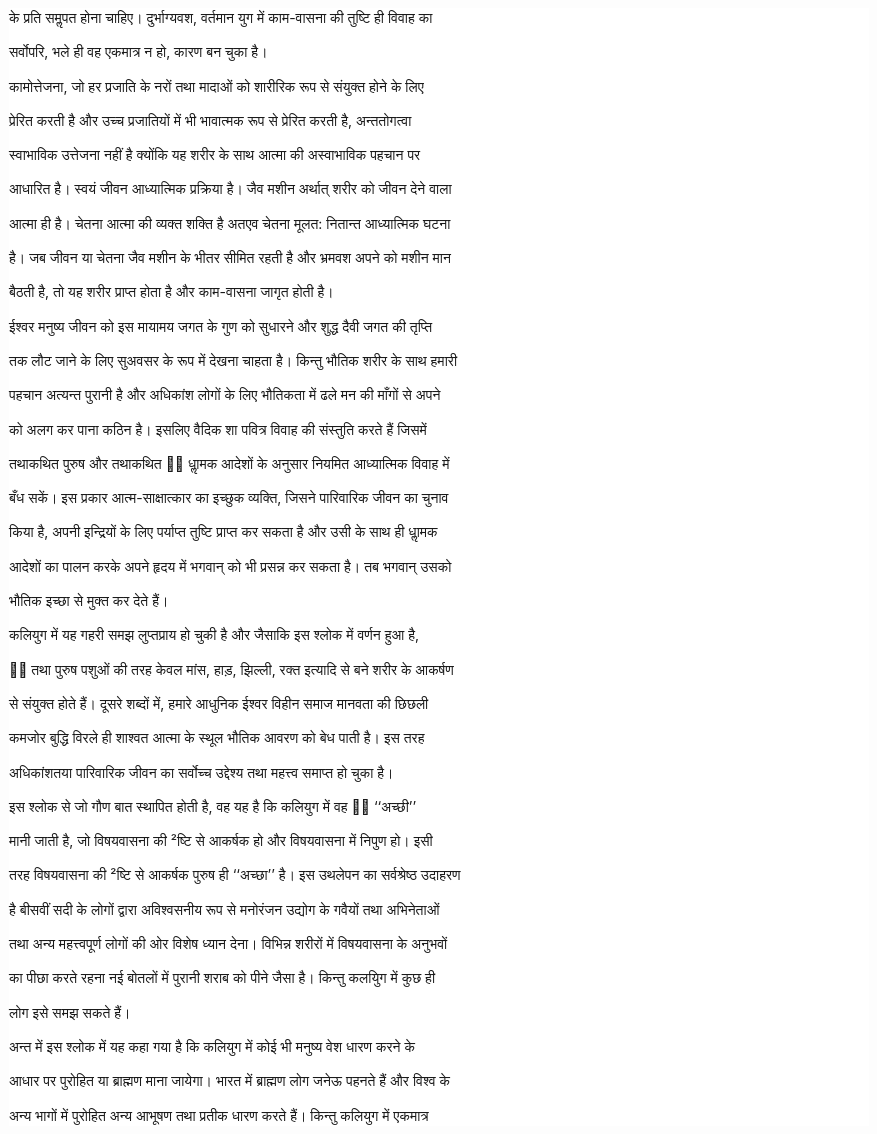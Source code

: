 के प्रति समॢपत होना चाहिए। दुर्भाग्यवश, वर्तमान युग में काम-वासना की तुष्टि ही विवाह का

सर्वोपरि, भले ही वह एकमात्र न हो, कारण बन चुका है।

कामोत्तेजना, जो हर प्रजाति के नरों तथा मादाओं को शारीरिक रूप से संयुक्त होने के लिए

प्रेरित करती है और उच्च प्रजातियों में भी भावात्मक रूप से प्रेरित करती है, अन्ततोगत्वा

स्वाभाविक उत्तेजना नहीं है क्योंकि यह शरीर के साथ आत्मा की अस्वाभाविक पहचान पर

आधारित है। स्वयं जीवन आध्यात्मिक प्रक्रिया है। जैव मशीन अर्थात् शरीर को जीवन देने वाला

आत्मा ही है। चेतना आत्मा की व्यक्त शक्ति है अतएव चेतना मूलत: नितान्त आध्यात्मिक घटना

है। जब जीवन या चेतना जैव मशीन के भीतर सीमित रहती है और भ्रमवश अपने को मशीन मान

बैठती है, तो यह शरीर प्राप्त होता है और काम-वासना जागृत होती है।

ईश्वर मनुष्य जीवन को इस मायामय जगत के गुण को सुधारने और शुद्ध दैवी जगत की तृप्ति

तक लौट जाने के लिए सुअवसर के रूप में देखना चाहता है। किन्तु भौतिक शरीर के साथ हमारी

पहचान अत्यन्त पुरानी है और अधिकांश लोगों के लिए भौतिकता में ढले मन की माँगों से अपने

को अलग कर पाना कठिन है। इसलिए वैदिक शा पवित्र विवाह की संस्तुति करते हैं जिसमें

तथाकथित पुरुष और तथाकथित ी धाॢमक आदेशों के अनुसार नियमित आध्यात्मिक विवाह में

बँध सकें। इस प्रकार आत्म-साक्षात्कार का इच्छुक व्यक्ति, जिसने पारिवारिक जीवन का चुनाव

किया है, अपनी इन्द्रियों के लिए पर्याप्त तुष्टि प्राप्त कर सकता है और उसी के साथ ही धाॢमक

आदेशों का पालन करके अपने हृदय में भगवान् को भी प्रसन्न कर सकता है। तब भगवान् उसको

भौतिक इच्छा से मुक्त कर देते हैं।

कलियुग में यह गहरी समझ लुप्तप्राय हो चुकी है और जैसाकि इस श्लोक में वर्णन हुआ है,

ी तथा पुरुष पशुओं की तरह केवल मांस, हाड़, झिल्ली, रक्त इत्यादि से बने शरीर के आकर्षण

से संयुक्त होते हैं। दूसरे शब्दों में, हमारे आधुनिक ईश्वर विहीन समाज मानवता की छिछली

कमजोर बुद्धि विरले ही शाश्वत आत्मा के स्थूल भौतिक आवरण को बेध पाती है। इस तरह

अधिकांशतया पारिवारिक जीवन का सर्वोच्च उद्देश्य तथा महत्त्व समाप्त हो चुका है।

इस श्लोक से जो गौण बात स्थापित होती है, वह यह है कि कलियुग में वह ी ‘‘अच्छी’’

मानी जाती है, जो विषयवासना की ²ष्टि से आकर्षक हो और विषयवासना में निपुण हो। इसी

तरह विषयवासना की ²ष्टि से आकर्षक पुरुष ही ‘‘अच्छा’’ है। इस उथलेपन का सर्वश्रेष्ठ उदाहरण

है बीसवीं सदी के लोगों द्वारा अविश्वसनीय रूप से मनोरंजन उद्योग के गवैयों तथा अभिनेताओं

तथा अन्य महत्त्वपूर्ण लोगों की ओर विशेष ध्यान देना। विभिन्न शरीरों में विषयवासना के अनुभवों

का पीछा करते रहना नई बोतलों में पुरानी शराब को पीने जैसा है। किन्तु कलयिुग में कुछ ही

लोग इसे समझ सकते हैं।

अन्त में इस श्लोक में यह कहा गया है कि कलियुग में कोई भी मनुष्य वेश धारण करने के

आधार पर पुरोहित या ब्राह्मण माना जायेगा। भारत में ब्राह्मण लोग जनेऊ पहनते हैं और विश्व के

अन्य भागों में पुरोहित अन्य आभूषण तथा प्रतीक धारण करते हैं। किन्तु कलियुग में एकमात्र
